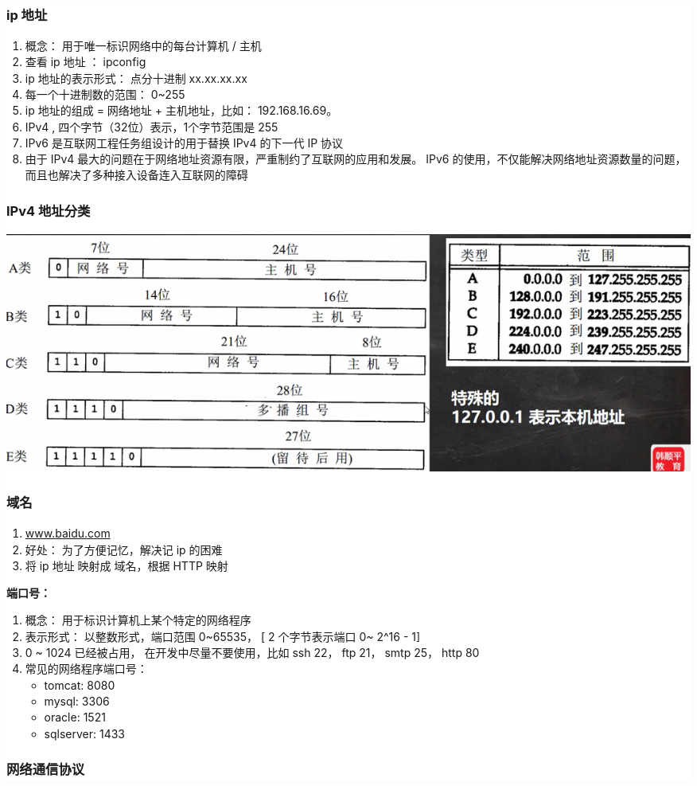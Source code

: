 ### ip 地址
1. 概念： 用于唯一标识网络中的每台计算机 / 主机
2. 查看 ip 地址 ： ipconfig
3. ip 地址的表示形式： 点分十进制 xx.xx.xx.xx
4. 每一个十进制数的范围： 0~255
5. ip 地址的组成 = 网络地址 + 主机地址，比如： 192.168.16.69。
6. IPv4 , 四个字节（32位）表示，1个字节范围是 255
7. IPv6 是互联网工程任务组设计的用于替换 IPv4 的下一代 IP 协议
8. 由于 IPv4 最大的问题在于网络地址资源有限，严重制约了互联网的应用和发展。 IPv6 的使用，不仅能解决网络地址资源数量的问题，而且也解决了多种接入设备连入互联网的障碍

### IPv4 地址分类

![Alt text](pictures/java后端入门第22天02.png)

### 域名
1. www.baidu.com
2. 好处： 为了方便记忆，解决记 ip 的困难
3. 将 ip 地址 映射成 域名，根据 HTTP 映射

**端口号：**
1. 概念： 用于标识计算机上某个特定的网络程序
2. 表示形式： 以整数形式，端口范围 0~65535， [ 2 个字节表示端口 0~ 2^16 - 1]
3. 0 ~ 1024 已经被占用， 在开发中尽量不要使用，比如 ssh 22， ftp 21， smtp 25， http 80
4. 常见的网络程序端口号：
    - tomcat: 8080
    - mysql: 3306
    - oracle: 1521
    - sqlserver: 1433

### 网络通信协议